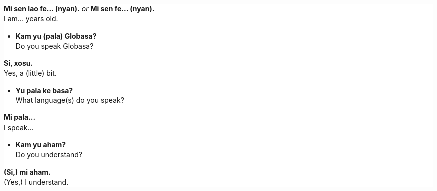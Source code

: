 **Mi sen lao fe... (nyan).** _or_ **Mi sen fe... (nyan).**  
I am... years old. 

<audio controls>
 <source src="/pimpan-logaxey/Mi_sen_lao_fe.mp3" type="audio/mp3" />
 <p>Your user agent does not support the HTML5 Audio element.</p>
</audio>
<audio controls>
 <source src="/pimpan-logaxey/Mi_sen_fe.mp3" type="audio/mp3" />
 <p>Your user agent does not support the HTML5 Audio element.</p>
</audio>

* **Kam yu (pala) Globasa?**  
Do you speak Globasa?

<audio controls>
 <source src="/pimpan-logaxey/Kam_yu_pala_globasa.mp3" type="audio/mp3" />
 <p>Your user agent does not support the HTML5 Audio element.</p>
</audio>

**Si, xosu.**  
Yes, a (little) bit.

<audio controls>
 <source src="/pimpan-logaxey/Si_xosu.mp3" type="audio/mp3" />
 <p>Your user agent does not support the HTML5 Audio element.</p>
</audio>

* **Yu pala ke basa?**  
What language(s) do you speak?  

<audio controls>
 <source src="/pimpan-logaxey/Yu_pala_ke_basa.mp3" type="audio/mp3" />
 <p>Your user agent does not support the HTML5 Audio element.</p>
</audio>

**Mi pala...**  
I speak...

<audio controls>
 <source src="/pimpan-logaxey/Mi_pala.mp3" type="audio/mp3" />
 <p>Your user agent does not support the HTML5 Audio element.</p>
</audio>

* **Kam yu aham?**  
Do you understand?

<audio controls>
 <source src="/pimpan-logaxey/Kam_yu_aham.mp3" type="audio/mp3" />
 <p>Your user agent does not support the HTML5 Audio element.</p>
</audio>

**(Si,) mi aham.**  
(Yes,) I understand. 

<audio controls>
 <source src="/pimpan-logaxey/Si_mi_aham.mp3" type="audio/mp3" />
 <p>Your user agent does not support the HTML5 Audio element.</p>
</audio>
